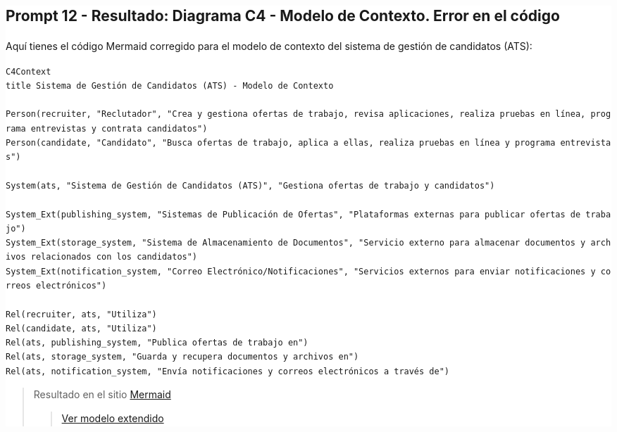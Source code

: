 ## Prompt 12 - Resultado: Diagrama C4 - Modelo de Contexto. Error en el código

Aquí tienes el código Mermaid corregido para el modelo de contexto del sistema de gestión de candidatos (ATS):

```mermaid
C4Context
title Sistema de Gestión de Candidatos (ATS) - Modelo de Contexto

Person(recruiter, "Reclutador", "Crea y gestiona ofertas de trabajo, revisa aplicaciones, realiza pruebas en línea, programa entrevistas y contrata candidatos")
Person(candidate, "Candidato", "Busca ofertas de trabajo, aplica a ellas, realiza pruebas en línea y programa entrevistas")

System(ats, "Sistema de Gestión de Candidatos (ATS)", "Gestiona ofertas de trabajo y candidatos")

System_Ext(publishing_system, "Sistemas de Publicación de Ofertas", "Plataformas externas para publicar ofertas de trabajo")
System_Ext(storage_system, "Sistema de Almacenamiento de Documentos", "Servicio externo para almacenar documentos y archivos relacionados con los candidatos")
System_Ext(notification_system, "Correo Electrónico/Notificaciones", "Servicios externos para enviar notificaciones y correos electrónicos")

Rel(recruiter, ats, "Utiliza")
Rel(candidate, ats, "Utiliza")
Rel(ats, publishing_system, "Publica ofertas de trabajo en")
Rel(ats, storage_system, "Guarda y recupera documentos y archivos en")
Rel(ats, notification_system, "Envía notificaciones y correos electrónicos a través de")
```
> Resultado en el sitio [Mermaid](https://mermaid.js.org/)
>> [Ver modelo extendido](https://mermaid.live/view#pako:eNqNlM9uGjEQxl_F8olIVL30xC0lKKe2KLS3laLBO4Arr70a26vQKA_UQ059BF6sM94FLQ1UOWF7589vPn_mWZtQo57p-ad58AmfUuWTTQ7VysaEDaga1T3GZA9_vKzn4GtbQwpRTW6_r27UB_WFK7hQPvYlQuUrv0SKwU8IDWWbkKaq0g9oXE5QB6q07OeEoPZqK_WDBxU2SAmilEoEa_gZpoqwsxEUtM4aMByGUQ7B2V-gWsq45gT0yh1ePcKUj8KWgMHRp5IrBffKMBpBAmVOA1T65oR5PMWCdQzpKT_naC6z9VCKezkH_8NigEtchaDyq71IPYEUpd07he_Z7q9LJ0Ofz3rs9Lh4SpM2r52NO-u3j7GcjnqXMksJEMkHgG99h77v0rGWm0ASyzeO5HnRAvHsfRpdICoQI4SYAsEW3_aXnFvXgEEPjWXBirvugsmNbAaGFVJn2REDQOj7w5BHqj7FsxRAZmc7XhK6YiN2YRRXKCe_50KNGH1IdsPziMoj0HkgwqAWDk0iFsia8PHrENqb9JzxqFIYVELfWUb0ZynFplKXo0eFj5f3gG78nAa7_EhWPFdiJGLk5CsR5fji9Q9XfslM6M_z397dfQaqxenMmFvkIS9fwL-Vrii88N3hFd6pED9BBu0Ov4W5lNdT3SDb09b85_ZcecUl0w4b_jrjZY0byC5VuvIvHAo5hdXeGz1L_HSnmkLe7vRsAy7yLrei550FecB9yMtfxVXpxA)

<div style="text-align:center">
